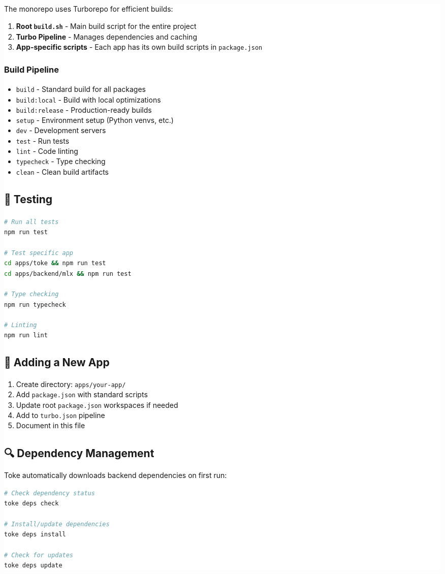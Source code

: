 The monorepo uses Turborepo for efficient builds:

1. **Root `build.sh`** - Main build script for the entire project
2. **Turbo Pipeline** - Manages dependencies and caching
3. **App-specific scripts** - Each app has its own build scripts in `package.json`

### Build Pipeline
- `build` - Standard build for all packages
- `build:local` - Build with local optimizations
- `build:release` - Production-ready builds
- `setup` - Environment setup (Python venvs, etc.)
- `dev` - Development servers
- `test` - Run tests
- `lint` - Code linting
- `typecheck` - Type checking
- `clean` - Clean build artifacts

## 🧪 Testing

```bash
# Run all tests
npm run test

# Test specific app
cd apps/toke && npm run test
cd apps/backend/mlx && npm run test

# Type checking
npm run typecheck

# Linting
npm run lint
```

## 📝 Adding a New App

1. Create directory: `apps/your-app/`
2. Add `package.json` with standard scripts
3. Update root `package.json` workspaces if needed
4. Add to `turbo.json` pipeline
5. Document in this file

## 🔍 Dependency Management

Toke automatically downloads backend dependencies on first run:

```bash
# Check dependency status
toke deps check

# Install/update dependencies
toke deps install

# Check for updates
toke deps update
```
